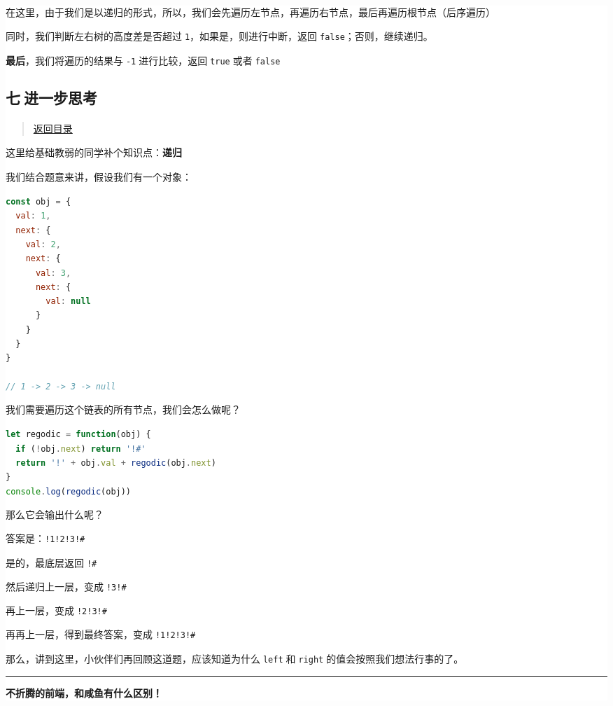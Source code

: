 在这里，由于我们是以递归的形式，所以，我们会先遍历左节点，再遍历右节点，最后再遍历根节点（后序遍历）

同时，我们判断左右树的高度差是否超过 `1`，如果是，则进行中断，返回 `false`；否则，继续递归。

**最后**，我们将遍历的结果与 `-1` 进行比较，返回 `true` 或者 `false`

## <a name="chapter-seven" id="chapter-seven">七 进一步思考</a>

> [返回目录](#chapter-one)

这里给基础教弱的同学补个知识点：**递归**

我们结合题意来讲，假设我们有一个对象：

```js
const obj = {
  val: 1,
  next: {
    val: 2,
    next: {
      val: 3,
      next: {
        val: null
      }
    }
  }
}

// 1 -> 2 -> 3 -> null
```

我们需要遍历这个链表的所有节点，我们会怎么做呢？

```js
let regodic = function(obj) {
  if (!obj.next) return '!#'
  return '!' + obj.val + regodic(obj.next)
}
console.log(regodic(obj))
```

那么它会输出什么呢？

答案是：`!1!2!3!#`

是的，最底层返回 `!#`

然后递归上一层，变成 `!3!#`

再上一层，变成 `!2!3!#`

再再上一层，得到最终答案，变成 `!1!2!3!#`

那么，讲到这里，小伙伴们再回顾这道题，应该知道为什么 `left` 和 `right` 的值会按照我们想法行事的了。

---

**不折腾的前端，和咸鱼有什么区别！**
